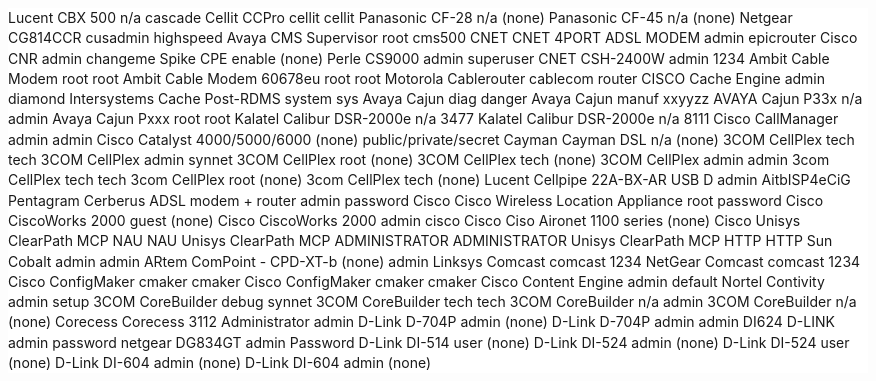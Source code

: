 Lucent	CBX 500	n/a	cascade
Cellit	CCPro	cellit	cellit
Panasonic	CF-28	n/a	(none)
Panasonic	CF-45	n/a	(none)
Netgear	CG814CCR	cusadmin	highspeed
Avaya	CMS Supervisor	root	cms500
CNET	CNET 4PORT ADSL MODEM	admin	epicrouter
Cisco	CNR	admin	changeme
Spike	CPE	enable	(none)
Perle	CS9000	admin	superuser
CNET	CSH-2400W	admin	1234
Ambit	Cable Modem	root	root
Ambit	Cable Modem 60678eu	root	root
Motorola	Cablerouter	cablecom	router
CISCO	Cache Engine	admin	diamond
Intersystems	Cache Post-RDMS	system	sys
Avaya	Cajun	diag	danger
Avaya	Cajun	manuf	xxyyzz
AVAYA	Cajun P33x	n/a	admin
Avaya	Cajun Pxxx	root	root
Kalatel	Calibur DSR-2000e	n/a	3477
Kalatel	Calibur DSR-2000e	n/a	8111
Cisco	CallManager	admin	admin
Cisco	Catalyst 4000/5000/6000	(none)	public/private/secret
Cayman	Cayman DSL	n/a	(none)
3COM	CellPlex	tech	tech
3COM	CellPlex	admin	synnet
3COM	CellPlex	root	(none)
3COM	CellPlex	tech	(none)
3COM	CellPlex	admin	admin
3com	CellPlex	tech	tech
3com	CellPlex	root	(none)
3com	CellPlex	tech	(none)
Lucent	Cellpipe 22A-BX-AR USB D	admin	AitbISP4eCiG
Pentagram	Cerberus ADSL modem + router	admin	password
Cisco	Cisco Wireless Location Appliance	root	password
Cisco	CiscoWorks 2000	guest	(none)
Cisco	CiscoWorks 2000	admin	cisco
Cisco	Ciso Aironet 1100 series	(none)	Cisco
Unisys	ClearPath MCP	NAU	NAU
Unisys	ClearPath MCP	ADMINISTRATOR	ADMINISTRATOR
Unisys	ClearPath MCP	HTTP	HTTP
Sun	Cobalt	admin	admin
ARtem	ComPoint - CPD-XT-b	(none)	admin
Linksys	Comcast	comcast	1234
NetGear	Comcast	comcast	1234
Cisco	ConfigMaker	cmaker	cmaker
Cisco	ConfigMaker	cmaker	cmaker
Cisco	Content Engine	admin	default
Nortel	Contivity	admin	setup
3COM	CoreBuilder	debug	synnet
3COM	CoreBuilder	tech	tech
3COM	CoreBuilder	n/a	admin
3COM	CoreBuilder	n/a	(none)
Corecess	Corecess 3112	Administrator	admin
D-Link	D-704P	admin	(none)
D-Link	D-704P	admin	admin
DI624	D-LINK	admin	password
netgear	DG834GT	admin	Password
D-Link	DI-514	user	(none)
D-Link	DI-524	admin	(none)
D-Link	DI-524	user	(none)
D-Link	DI-604	admin	(none)
D-Link	DI-604	admin	(none)